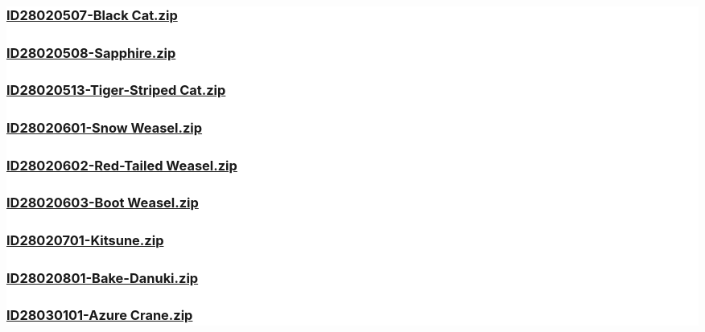 ### [ID28020507-Black Cat.zip](https://raw.githubusercontent.com/Sam5440/Genshin_Impact_Teleport_Files/main/AutoGeneratePoint/Points%28Raw%29%5Bcn-en-ru%5D/en-us/Monster_And_Animal/ID3-BigWorld_LevelStreaming/ID28020507-Black%20Cat.zip)

### [ID28020508-Sapphire.zip](https://raw.githubusercontent.com/Sam5440/Genshin_Impact_Teleport_Files/main/AutoGeneratePoint/Points%28Raw%29%5Bcn-en-ru%5D/en-us/Monster_And_Animal/ID3-BigWorld_LevelStreaming/ID28020508-Sapphire.zip)

### [ID28020513-Tiger-Striped Cat.zip](https://raw.githubusercontent.com/Sam5440/Genshin_Impact_Teleport_Files/main/AutoGeneratePoint/Points%28Raw%29%5Bcn-en-ru%5D/en-us/Monster_And_Animal/ID3-BigWorld_LevelStreaming/ID28020513-Tiger-Striped%20Cat.zip)

### [ID28020601-Snow Weasel.zip](https://raw.githubusercontent.com/Sam5440/Genshin_Impact_Teleport_Files/main/AutoGeneratePoint/Points%28Raw%29%5Bcn-en-ru%5D/en-us/Monster_And_Animal/ID3-BigWorld_LevelStreaming/ID28020601-Snow%20Weasel.zip)

### [ID28020602-Red-Tailed Weasel.zip](https://raw.githubusercontent.com/Sam5440/Genshin_Impact_Teleport_Files/main/AutoGeneratePoint/Points%28Raw%29%5Bcn-en-ru%5D/en-us/Monster_And_Animal/ID3-BigWorld_LevelStreaming/ID28020602-Red-Tailed%20Weasel.zip)

### [ID28020603-Boot Weasel.zip](https://raw.githubusercontent.com/Sam5440/Genshin_Impact_Teleport_Files/main/AutoGeneratePoint/Points%28Raw%29%5Bcn-en-ru%5D/en-us/Monster_And_Animal/ID3-BigWorld_LevelStreaming/ID28020603-Boot%20Weasel.zip)

### [ID28020701-Kitsune.zip](https://raw.githubusercontent.com/Sam5440/Genshin_Impact_Teleport_Files/main/AutoGeneratePoint/Points%28Raw%29%5Bcn-en-ru%5D/en-us/Monster_And_Animal/ID3-BigWorld_LevelStreaming/ID28020701-Kitsune.zip)

### [ID28020801-Bake-Danuki.zip](https://raw.githubusercontent.com/Sam5440/Genshin_Impact_Teleport_Files/main/AutoGeneratePoint/Points%28Raw%29%5Bcn-en-ru%5D/en-us/Monster_And_Animal/ID3-BigWorld_LevelStreaming/ID28020801-Bake-Danuki.zip)

### [ID28030101-Azure Crane.zip](https://raw.githubusercontent.com/Sam5440/Genshin_Impact_Teleport_Files/main/AutoGeneratePoint/Points%28Raw%29%5Bcn-en-ru%5D/en-us/Monster_And_Animal/ID3-BigWorld_LevelStreaming/ID28030101-Azure%20Crane.zip)
